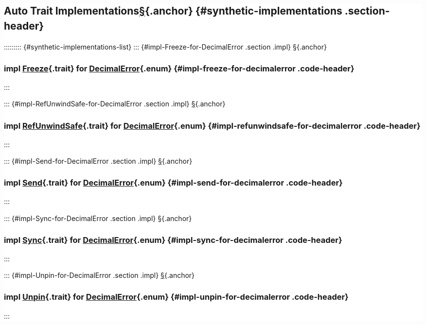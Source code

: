 ## Auto Trait Implementations[§](#synthetic-implementations){.anchor} {#synthetic-implementations .section-header}

::::::::: {#synthetic-implementations-list}
::: {#impl-Freeze-for-DecimalError .section .impl}
[§](#impl-Freeze-for-DecimalError){.anchor}

### impl [Freeze](https://doc.rust-lang.org/1.86.0/core/marker/trait.Freeze.html "trait core::marker::Freeze"){.trait} for [DecimalError](enum.DecimalError.html "enum optionstratlib::error::decimal::DecimalError"){.enum} {#impl-freeze-for-decimalerror .code-header}
:::

::: {#impl-RefUnwindSafe-for-DecimalError .section .impl}
[§](#impl-RefUnwindSafe-for-DecimalError){.anchor}

### impl [RefUnwindSafe](https://doc.rust-lang.org/1.86.0/core/panic/unwind_safe/trait.RefUnwindSafe.html "trait core::panic::unwind_safe::RefUnwindSafe"){.trait} for [DecimalError](enum.DecimalError.html "enum optionstratlib::error::decimal::DecimalError"){.enum} {#impl-refunwindsafe-for-decimalerror .code-header}
:::

::: {#impl-Send-for-DecimalError .section .impl}
[§](#impl-Send-for-DecimalError){.anchor}

### impl [Send](https://doc.rust-lang.org/1.86.0/core/marker/trait.Send.html "trait core::marker::Send"){.trait} for [DecimalError](enum.DecimalError.html "enum optionstratlib::error::decimal::DecimalError"){.enum} {#impl-send-for-decimalerror .code-header}
:::

::: {#impl-Sync-for-DecimalError .section .impl}
[§](#impl-Sync-for-DecimalError){.anchor}

### impl [Sync](https://doc.rust-lang.org/1.86.0/core/marker/trait.Sync.html "trait core::marker::Sync"){.trait} for [DecimalError](enum.DecimalError.html "enum optionstratlib::error::decimal::DecimalError"){.enum} {#impl-sync-for-decimalerror .code-header}
:::

::: {#impl-Unpin-for-DecimalError .section .impl}
[§](#impl-Unpin-for-DecimalError){.anchor}

### impl [Unpin](https://doc.rust-lang.org/1.86.0/core/marker/trait.Unpin.html "trait core::marker::Unpin"){.trait} for [DecimalError](enum.DecimalError.html "enum optionstratlib::error::decimal::DecimalError"){.enum} {#impl-unpin-for-decimalerror .code-header}
:::
